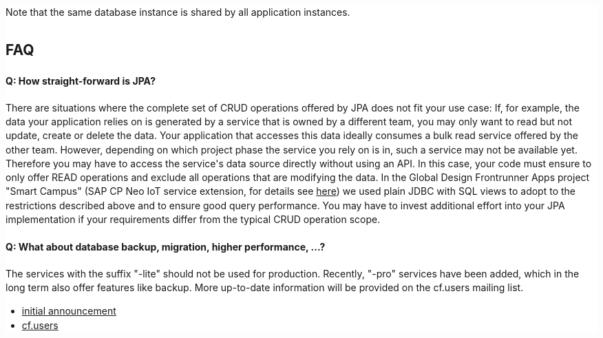 Note that the same database instance is shared by all application instances.

## FAQ

#### Q: How straight-forward is JPA?
There are situations where the complete set of CRUD operations offered by JPA does not fit your use case:
If, for example, the data your application relies on is generated by a service that is owned by a different team, you may only want to read but not update, create or delete the data. 
Your application that accesses this data ideally consumes a bulk read service offered by the other team. 
However, depending on which project phase the service you rely on is in, such a service may not be available yet. 
Therefore you may have to access the service's data source directly without using an API.
In this case, your code must ensure to only offer READ operations and exclude all operations that are modifying the data. 
In the Global Design Frontrunner Apps project "Smart Campus" (SAP CP Neo IoT service extension, for details see [here](https://jam4.sapjam.com/blogs/show/Pm96AwVH65s1vH3VfIAmjz)) we used plain JDBC with SQL views to adopt to the restrictions described above and to ensure good query performance.
You may have to invest additional effort into your JPA implementation if your requirements differ from the typical CRUD operation scope.

#### Q: What about database backup, migration, higher performance, ...?
The services with the suffix "-lite" should not be used for production. Recently, "-pro" services have been added, which in the long term also offer features like backup. More up-to-date information will be provided on the cf.users mailing list.
 - [initial announcement](https://listserv.sap.corp/pipermail/cf.users/2016-April/001542.html)
 - [cf.users](https://listserv.sap.corp/mailman/listinfo/cf.users)

